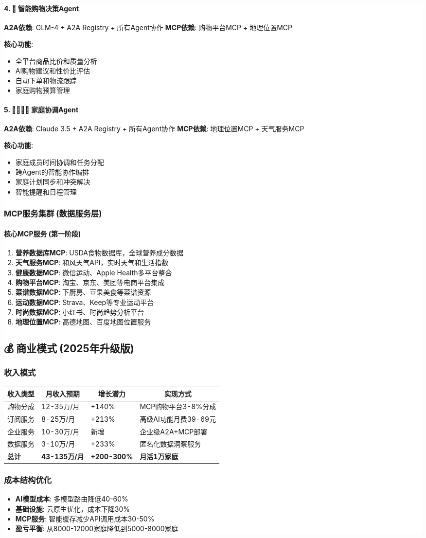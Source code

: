 #### 4. 🛒 智能购物决策Agent
**A2A依赖**: GLM-4 + A2A Registry + 所有Agent协作
**MCP依赖**: 购物平台MCP + 地理位置MCP

**核心功能**:
- 全平台商品比价和质量分析
- AI购物建议和性价比评估
- 自动下单和物流跟踪
- 家庭购物预算管理

#### 5. 👨‍👩‍👧‍👦 家庭协调Agent
**A2A依赖**: Claude 3.5 + A2A Registry + 所有Agent协作
**MCP依赖**: 地理位置MCP + 天气服务MCP

**核心功能**:
- 家庭成员时间协调和任务分配
- 跨Agent的智能协作编排
- 家庭计划同步和冲突解决
- 智能提醒和日程管理

### MCP服务集群 (数据服务层)

#### 核心MCP服务 (第一阶段)
1. **营养数据库MCP**: USDA食物数据库，全球营养成分数据
2. **天气服务MCP**: 和风天气API，实时天气和生活指数
3. **健康数据MCP**: 微信运动、Apple Health多平台整合
4. **购物平台MCP**: 淘宝、京东、美团等电商平台集成
5. **菜谱数据MCP**: 下厨房、豆果美食等菜谱资源
6. **运动数据MCP**: Strava、Keep等专业运动平台
7. **时尚数据MCP**: 小红书、时尚趋势分析平台
8. **地理位置MCP**: 高德地图、百度地图位置服务

## 💰 商业模式 (2025年升级版)

### 收入模式
| 收入类型 | 月收入预期 | 增长潜力 | 实现方式 |
|----------|------------|----------|----------|
| 购物分成 | 12-35万/月 | +140% | MCP购物平台3-8%分成 |
| 订阅服务 | 8-25万/月 | +213% | 高级AI功能月费39-69元 |
| 企业服务 | 10-30万/月 | 新增 | 企业级A2A+MCP部署 |
| 数据服务 | 3-10万/月 | +233% | 匿名化数据洞察服务 |
| **总计** | **43-135万/月** | **+200-300%** | **月活1万家庭** |

### 成本结构优化
- **AI模型成本**: 多模型路由降低40-60%
- **基础设施**: 云原生优化，成本下降30%
- **MCP服务**: 智能缓存减少API调用成本30-50%
- **盈亏平衡**: 从8000-12000家庭降低到5000-8000家庭
